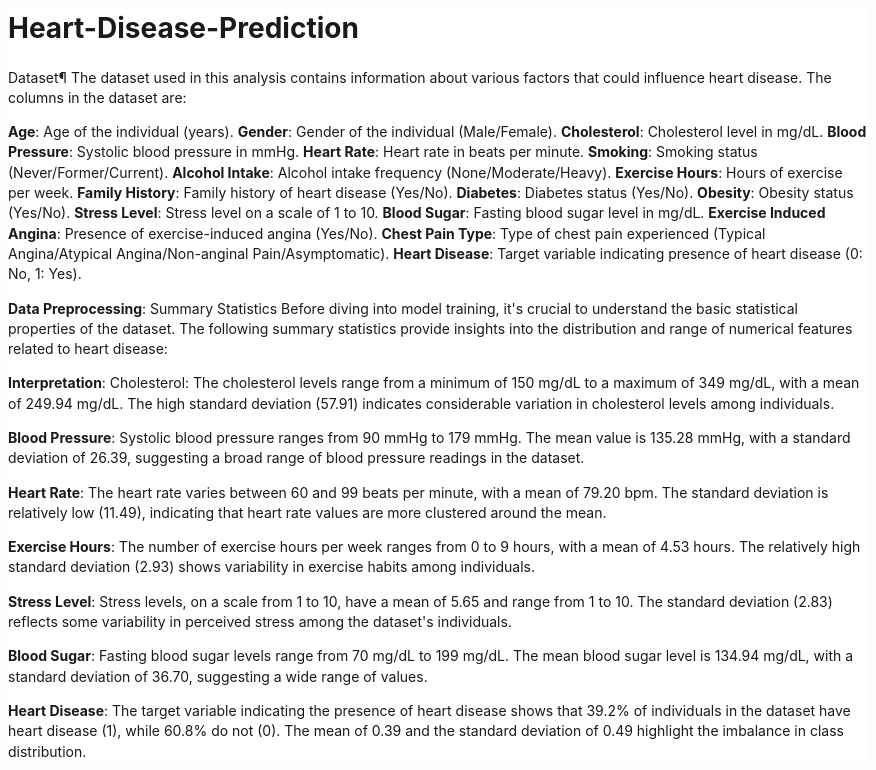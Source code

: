 # Heart-Disease-Prediction
Dataset¶
The dataset used in this analysis contains information about various factors that could influence heart disease. The columns in the dataset are:

**Age**: Age of the individual (years).
**Gender**: Gender of the individual (Male/Female).
**Cholesterol**: Cholesterol level in mg/dL.
**Blood Pressure**: Systolic blood pressure in mmHg.
**Heart Rate**: Heart rate in beats per minute.
**Smoking**: Smoking status (Never/Former/Current).
**Alcohol Intake**: Alcohol intake frequency (None/Moderate/Heavy).
**Exercise Hours**: Hours of exercise per week.
**Family History**: Family history of heart disease (Yes/No).
**Diabetes**: Diabetes status (Yes/No).
**Obesity**: Obesity status (Yes/No).
**Stress Level**: Stress level on a scale of 1 to 10.
**Blood Sugar**: Fasting blood sugar level in mg/dL.
**Exercise Induced Angina**: Presence of exercise-induced angina (Yes/No).
**Chest Pain Type**: Type of chest pain experienced (Typical Angina/Atypical Angina/Non-anginal Pain/Asymptomatic).
**Heart Disease**: Target variable indicating presence of heart disease (0: No, 1: Yes).

**Data Preprocessing**: Summary Statistics
Before diving into model training, it's crucial to understand the basic statistical properties of the dataset. The following summary statistics provide insights into the distribution and range of numerical features related to heart disease:

**Interpretation**: 
Cholesterol: The cholesterol levels range from a minimum of 150 mg/dL to a maximum of 349 mg/dL, with a mean of 249.94 mg/dL. The high standard deviation (57.91) indicates considerable variation in cholesterol levels among individuals.

**Blood Pressure**: Systolic blood pressure ranges from 90 mmHg to 179 mmHg. The mean value is 135.28 mmHg, with a standard deviation of 26.39, suggesting a broad range of blood pressure readings in the dataset.

**Heart Rate**: The heart rate varies between 60 and 99 beats per minute, with a mean of 79.20 bpm. The standard deviation is relatively low (11.49), indicating that heart rate values are more clustered around the mean.

**Exercise Hours**: The number of exercise hours per week ranges from 0 to 9 hours, with a mean of 4.53 hours. The relatively high standard deviation (2.93) shows variability in exercise habits among individuals.

**Stress Level**: Stress levels, on a scale from 1 to 10, have a mean of 5.65 and range from 1 to 10. The standard deviation (2.83) reflects some variability in perceived stress among the dataset's individuals.

**Blood Sugar**: Fasting blood sugar levels range from 70 mg/dL to 199 mg/dL. The mean blood sugar level is 134.94 mg/dL, with a standard deviation of 36.70, suggesting a wide range of values.

**Heart Disease**: The target variable indicating the presence of heart disease shows that 39.2% of individuals in the dataset have heart disease (1), while 60.8% do not (0). The mean of 0.39 and the standard deviation of 0.49 highlight the imbalance in class distribution.
